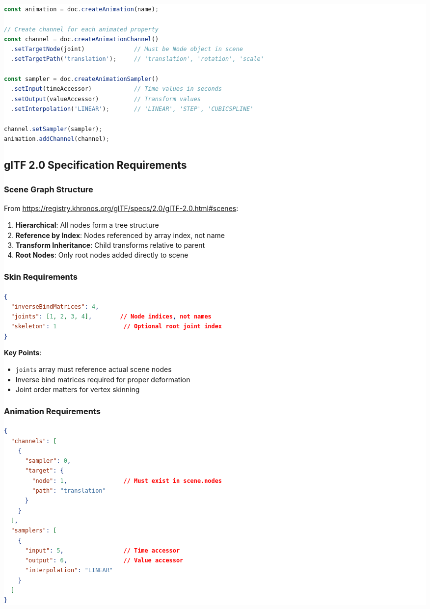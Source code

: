 ```typescript
const animation = doc.createAnimation(name);

// Create channel for each animated property
const channel = doc.createAnimationChannel()
  .setTargetNode(joint)              // Must be Node object in scene
  .setTargetPath('translation');     // 'translation', 'rotation', 'scale'

const sampler = doc.createAnimationSampler()
  .setInput(timeAccessor)            // Time values in seconds
  .setOutput(valueAccessor)          // Transform values
  .setInterpolation('LINEAR');       // 'LINEAR', 'STEP', 'CUBICSPLINE'

channel.setSampler(sampler);
animation.addChannel(channel);
```

## glTF 2.0 Specification Requirements

### Scene Graph Structure
From https://registry.khronos.org/glTF/specs/2.0/glTF-2.0.html#scenes:

1. **Hierarchical**: All nodes form a tree structure
2. **Reference by Index**: Nodes referenced by array index, not name
3. **Transform Inheritance**: Child transforms relative to parent
4. **Root Nodes**: Only root nodes added directly to scene

### Skin Requirements

```json
{
  "inverseBindMatrices": 4,
  "joints": [1, 2, 3, 4],        // Node indices, not names
  "skeleton": 1                   // Optional root joint index
}
```

**Key Points**:
- `joints` array must reference actual scene nodes
- Inverse bind matrices required for proper deformation
- Joint order matters for vertex skinning

### Animation Requirements

```json
{
  "channels": [
    {
      "sampler": 0,
      "target": {
        "node": 1,                // Must exist in scene.nodes
        "path": "translation"
      }
    }
  ],
  "samplers": [
    {
      "input": 5,                 // Time accessor
      "output": 6,                // Value accessor
      "interpolation": "LINEAR"
    }
  ]
}
```
